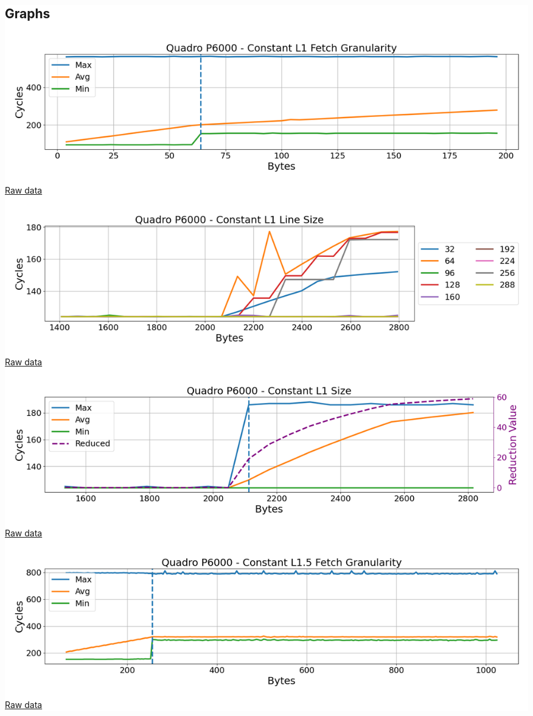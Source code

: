 ## Graphs

![Quadro P6000 - Constant L1 Fetch Granularity](./Quadro%20P6000%20-%20Constant%20L1%20Fetch%20Granularity.png)
[Raw data](./Quadro%20P6000%20-%20Constant%20L1%20Fetch%20Granularity.txt)

![Quadro P6000 - Constant L1 Line Size](./Quadro%20P6000%20-%20Constant%20L1%20Line%20Size.png)
[Raw data](./Quadro%20P6000%20-%20Constant%20L1%20Line%20Size.txt)

![Quadro P6000 - Constant L1 Size](./Quadro%20P6000%20-%20Constant%20L1%20Size.png)
[Raw data](./Quadro%20P6000%20-%20Constant%20L1%20Size.txt)

![Quadro P6000 - Constant L1.5 Fetch Granularity](./Quadro%20P6000%20-%20Constant%20L1.5%20Fetch%20Granularity.png)
[Raw data](./Quadro%20P6000%20-%20Constant%20L1.5%20Fetch%20Granularity.txt)
